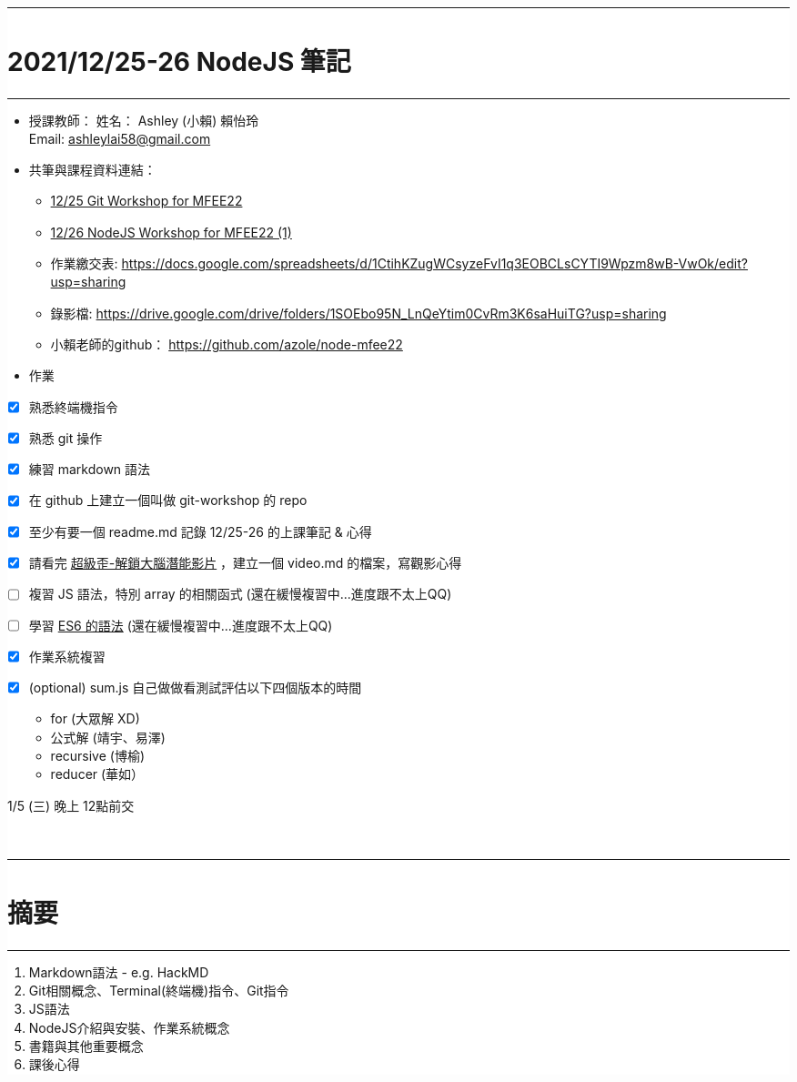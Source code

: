 
---
# 2021/12/25-26 NodeJS 筆記
---

- 授課教師：
姓名： Ashley (小賴) 賴怡玲     
Email: ashleylai58@gmail.com   

- 共筆與課程資料連結：
  - [12/25  Git Workshop for MFEE22](https://hackmd.io/Ns0AuMFtROOT9E0oSujQ7A)
  - [12/26  NodeJS Workshop for MFEE22 (1)](https://hackmd.io/uCD6ReA5TZ2m-9cgf9v5zw)

  - 作業繳交表:
https://docs.google.com/spreadsheets/d/1CtihKZugWCsyzeFvI1q3EOBCLsCYTI9Wpzm8wB-VwOk/edit?usp=sharing

  - 錄影檔:
https://drive.google.com/drive/folders/1SOEbo95N_LnQeYtim0CvRm3K6saHuiTG?usp=sharing


  - 小賴老師的github：
https://github.com/azole/node-mfee22

- 作業
- [x] 熟悉終端機指令
- [x] 熟悉 git 操作
- [x] 練習 markdown 語法

- [x] 在 github 上建立一個叫做 git-workshop 的 repo
- [x] 至少有要一個 readme.md 記錄 12/25-26 的上課筆記 & 心得
- [x] 請看完 [超級歪-解鎖大腦潛能影片](https://www.youtube.com/watch?v=DgbSc6Ys710) ，建立一個 video.md 的檔案，寫觀影心得
- [ ] 複習 JS 語法，特別 array 的相關函式 (還在緩慢複習中...進度跟不太上QQ)
- [ ] 學習 [ES6 的語法](https://gretema.github.io/javascript/20200504/221423942/) (還在緩慢複習中...進度跟不太上QQ)
- [x] 作業系統複習
- [x] (optional) sum.js 自己做做看測試評估以下四個版本的時間
	- for       (大眾解 XD)
	- 公式解     (靖宇、易澤)
	- recursive (博榆)
	- reducer   (華如）

1/5 (三) 晚上 12點前交

&nbsp;
&nbsp;


---
# 摘要
---

1. Markdown語法 - e.g. HackMD
2. Git相關概念、Terminal(終端機)指令、Git指令
3. JS語法
4. NodeJS介紹與安裝、作業系統概念
5. 書籍與其他重要概念
6. 課後心得
